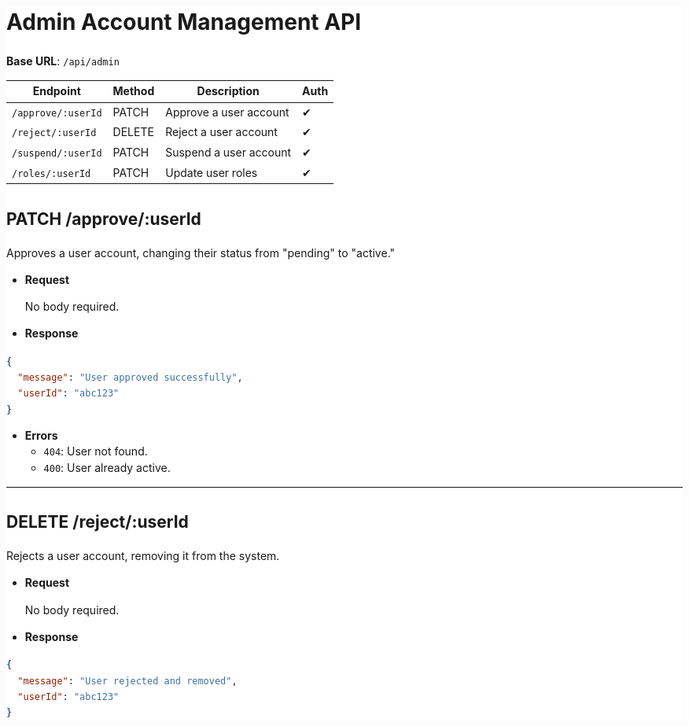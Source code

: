 
# **Admin Account Management API**

**Base URL**: `/api/admin`

| **Endpoint** | **Method** | **Description** | **Auth** |
| --- | --- | --- | --- |
| `/approve/:userId` | PATCH | Approve a user account | ✔ |
| `/reject/:userId` | DELETE | Reject a user account | ✔ |
| `/suspend/:userId` | PATCH | Suspend a user account | ✔ |
| `/roles/:userId` | PATCH | Update user roles | ✔ |

## **PATCH /approve/:userId**

Approves a user account, changing their status from "pending" to "active."

- **Request**
    
    No body required.
    
- **Response**

```json
{
  "message": "User approved successfully",
  "userId": "abc123"
}

```

- **Errors**
    - `404`: User not found.
    - `400`: User already active.

---

## **DELETE /reject/:userId**

Rejects a user account, removing it from the system.

- **Request**
    
    No body required.
    
- **Response**

```json
{
  "message": "User rejected and removed",
  "userId": "abc123"
}

```
